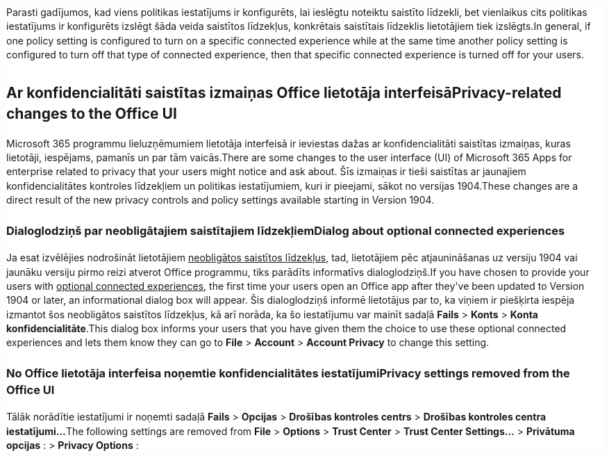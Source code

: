 <span data-ttu-id="9f3c1-229">Parasti gadījumos, kad viens politikas iestatījums ir konfigurēts, lai ieslēgtu noteiktu saistīto līdzekli, bet vienlaikus cits politikas iestatījums ir konfigurēts izslēgt šāda veida saistītos līdzekļus, konkrētais saistītais līdzeklis lietotājiem tiek izslēgts.</span><span class="sxs-lookup"><span data-stu-id="9f3c1-229">In general, if one policy setting is configured to turn on a specific connected experience while at the same time another policy setting is configured to turn off that type of connected experience, then that specific connected experience is turned off for your users.</span></span>

## <a name="privacy-related-changes-to-the-office-ui"></a><span data-ttu-id="9f3c1-230">Ar konfidencialitāti saistītas izmaiņas Office lietotāja interfeisā</span><span class="sxs-lookup"><span data-stu-id="9f3c1-230">Privacy-related changes to the Office UI</span></span>

<span data-ttu-id="9f3c1-231">Microsoft 365 programmu lieluzņēmumiem lietotāja interfeisā ir ieviestas dažas ar konfidencialitāti saistītas izmaiņas, kuras lietotāji, iespējams, pamanīs un par tām vaicās.</span><span class="sxs-lookup"><span data-stu-id="9f3c1-231">There are some changes to the user interface (UI) of Microsoft 365 Apps for enterprise related to privacy that your users might notice and ask about.</span></span> <span data-ttu-id="9f3c1-232">Šīs izmaiņas ir tieši saistītas ar jaunajiem konfidencialitātes kontroles līdzekļiem un politikas iestatījumiem, kuri ir pieejami, sākot no versijas 1904.</span><span class="sxs-lookup"><span data-stu-id="9f3c1-232">These changes are a direct result of the new privacy controls and policy settings available starting in Version 1904.</span></span>

### <a name="dialog-about-optional-connected-experiences"></a><span data-ttu-id="9f3c1-233">Dialoglodziņš par neobligātajiem saistītajiem līdzekļiem</span><span class="sxs-lookup"><span data-stu-id="9f3c1-233">Dialog about optional connected experiences</span></span>

<span data-ttu-id="9f3c1-234">Ja esat izvēlējies nodrošināt lietotājiem [neobligātos saistītos līdzekļus](optional-connected-experiences.md), tad, lietotājiem pēc atjaunināšanas uz versiju 1904 vai jaunāku versiju pirmo reizi atverot Office programmu, tiks parādīts informatīvs dialoglodziņš.</span><span class="sxs-lookup"><span data-stu-id="9f3c1-234">If you have chosen to provide your users with [optional connected experiences](optional-connected-experiences.md), the first time your users open an Office app after they've been updated to Version 1904 or later, an informational dialog box will appear.</span></span> <span data-ttu-id="9f3c1-235">Šis dialoglodziņš informē lietotājus par to, ka viņiem ir piešķirta iespēja izmantot šos neobligātos saistītos līdzekļus, kā arī norāda, ka šo iestatījumu var mainīt sadaļā **Fails** > **Konts** > **Konta konfidencialitāte**.</span><span class="sxs-lookup"><span data-stu-id="9f3c1-235">This dialog box informs your users that you have given them the choice to use these optional connected experiences and lets them know they can go to **File** > **Account** > **Account Privacy** to change this setting.</span></span>

### <a name="privacy-settings-removed-from-the-office-ui"></a><span data-ttu-id="9f3c1-236">No Office lietotāja interfeisa noņemtie konfidencialitātes iestatījumi</span><span class="sxs-lookup"><span data-stu-id="9f3c1-236">Privacy settings removed from the Office UI</span></span>

<span data-ttu-id="9f3c1-237">Tālāk norādītie iestatījumi ir noņemti sadaļā **Fails** > **Opcijas** > **Drošības kontroles centrs** > **Drošības kontroles centra iestatījumi…**</span><span class="sxs-lookup"><span data-stu-id="9f3c1-237">The following settings are removed from **File** > **Options** > **Trust Center** > **Trust Center Settings…**</span></span><span data-ttu-id="9f3c1-238"> > **Privātuma opcijas** :</span><span class="sxs-lookup"><span data-stu-id="9f3c1-238"> > **Privacy Options** :</span></span>
